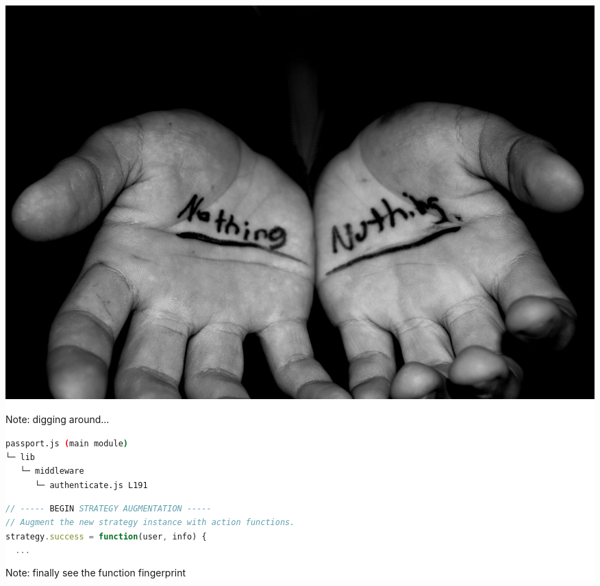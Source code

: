 ![Nothing](functional/empty.jpg)

Note: digging around...


```bash
passport.js (main module)
└─ lib
   └─ middleware
      └─ authenticate.js L191
```

```javascript
// ----- BEGIN STRATEGY AUGMENTATION -----
// Augment the new strategy instance with action functions.
strategy.success = function(user, info) {
  ...
```

Note: finally see the function fingerprint

